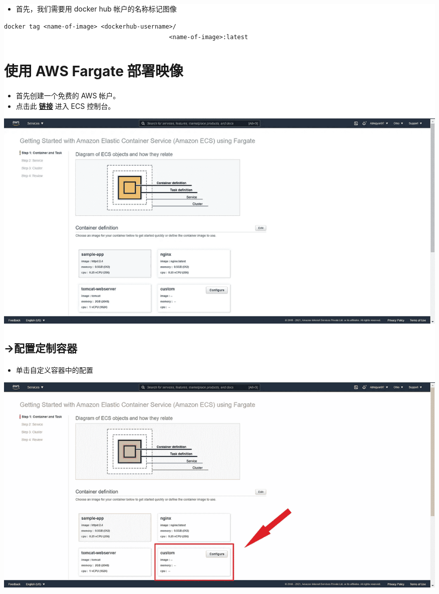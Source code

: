 *   首先，我们需要用 docker hub 帐户的名称标记图像

```
docker tag <name-of-image> <dockerhub-username>/ 
                                              <name-of-image>:latest
```

# 使用 AWS Fargate 部署映像

*   首先创建一个免费的 AWS 帐户。
*   点击此 [**链接**](https://us-east-2.console.aws.amazon.com/ecs/home?region=us-east-2#/firstRun) 进入 ECS 控制台。

![](img/56189d8355c7705b9c4dc45335ab7108.png)

## →配置定制容器

*   单击自定义容器中的配置

![](img/8ded0d13ec38f8316132dbb209b55196.png)
